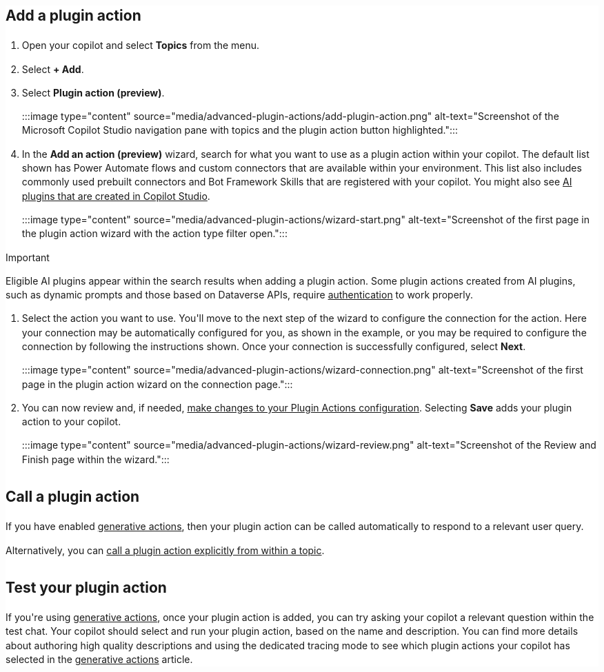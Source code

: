 ## Add a plugin action

1. Open your copilot and select **Topics** from the menu.
1. Select **+ Add**.
1. Select **Plugin action (preview)**.

   :::image type="content" source="media/advanced-plugin-actions/add-plugin-action.png" alt-text="Screenshot of the Microsoft Copilot Studio navigation pane with topics and the plugin action button highlighted.":::

1. In the **Add an action (preview)** wizard, search for what you want to use as a plugin action within your copilot. The default list shown has Power Automate flows and custom connectors that are available within your environment. This list also includes commonly used prebuilt connectors and Bot Framework Skills that are registered with your copilot. You might also see [AI plugins that are created in Copilot Studio](copilot-ai-plugins.md).

   :::image type="content" source="media/advanced-plugin-actions/wizard-start.png" alt-text="Screenshot of the first page in the plugin action wizard with the action type filter open.":::

>[!IMPORTANT]
> Eligible AI plugins appear within the search results when adding a plugin action. Some plugin actions created from AI plugins, such as dynamic prompts and those based on Dataverse APIs, require [authentication](#enable-authentication-for-ai-plugins) to work properly.

1. Select the action you want to use. You'll move to the next step of the wizard to configure the connection for the action. Here your connection may be automatically configured for you, as shown in the example, or you may be required to configure the connection by following the instructions shown. Once your connection is successfully configured, select **Next**.

   :::image type="content" source="media/advanced-plugin-actions/wizard-connection.png" alt-text="Screenshot of the first page in the plugin action wizard on the connection page.":::

1. You can now review and, if needed, [make changes to your Plugin Actions configuration](#making-changes-to-your-plugin-action-configuration). Selecting **Save** adds your plugin action to your copilot.

   :::image type="content" source="media/advanced-plugin-actions/wizard-review.png" alt-text="Screenshot of the Review and Finish page within the wizard.":::

## Call a plugin action

If you have enabled [generative actions](./advanced-generative-actions.md), then your plugin action can be called automatically to respond to a relevant user query.

Alternatively, you can [call a plugin action explicitly from within a topic](#calling-a-plugin-action-from-within-a-topic).

## Test your plugin action

If you're using [generative actions](./advanced-generative-actions.md), once your plugin action is added, you can try asking your copilot a relevant question within the test chat. Your copilot should select and run your plugin action, based on the name and description. You can find more details about authoring high quality descriptions and using the dedicated tracing mode to see which plugin actions your copilot has selected in the [generative actions](./advanced-generative-actions.md) article.
